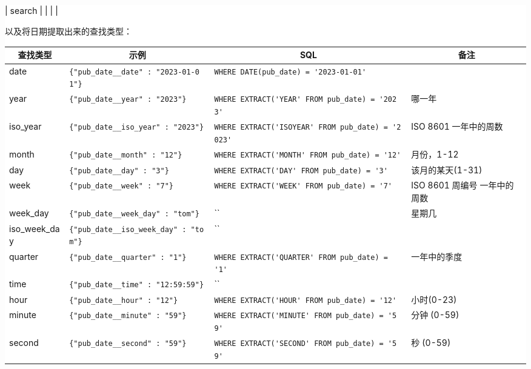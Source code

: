 | search      |                                                         |                                                                                                                                                                                                                           |                                                                                                               |

以及将日期提取出来的查找类型：

| 查找类型         | 示例                                   | SQL                                               | 备注                   |
|--------------|--------------------------------------|---------------------------------------------------|----------------------|
| date         | `{"pub_date__date" : "2023-01-01"}`  | `WHERE DATE(pub_date) = '2023-01-01'`             |                      |
| year         | `{"pub_date__year" : "2023"}`        | `WHERE EXTRACT('YEAR' FROM pub_date) = '2023'`    | 哪一年                  |
| iso_year     | `{"pub_date__iso_year" : "2023"}`    | `WHERE EXTRACT('ISOYEAR' FROM pub_date) = '2023'` | ISO 8601 一年中的周数      |
| month        | `{"pub_date__month" : "12"}`         | `WHERE EXTRACT('MONTH' FROM pub_date) = '12'`     | 月份，1-12              |
| day          | `{"pub_date__day" : "3"}`            | `WHERE EXTRACT('DAY' FROM pub_date) = '3'`        | 该月的某天(1-31)          |
| week         | `{"pub_date__week" : "7"}`           | `WHERE EXTRACT('WEEK' FROM pub_date) = '7'`       | ISO 8601 周编号 一年中的周数	 |
| week_day     | `{"pub_date__week_day" : "tom"}`     | ``                                                | 星期几                  |
| iso_week_day | `{"pub_date__iso_week_day" : "tom"}` | ``                                                |                      |
| quarter      | `{"pub_date__quarter" : "1"}`        | `WHERE EXTRACT('QUARTER' FROM pub_date) = '1'`    | 一年中的季度	              |
| time         | `{"pub_date__time" : "12:59:59"}`    | ``                                                |                      |
| hour         | `{"pub_date__hour" : "12"}`          | `WHERE EXTRACT('HOUR' FROM pub_date) = '12'`      | 小时(0-23)             |
| minute       | `{"pub_date__minute" : "59"}`        | `WHERE EXTRACT('MINUTE' FROM pub_date) = '59'`    | 分钟 (0-59)            |
| second       | `{"pub_date__second" : "59"}`        | `WHERE EXTRACT('SECOND' FROM pub_date) = '59'`    | 秒 (0-59)             |
